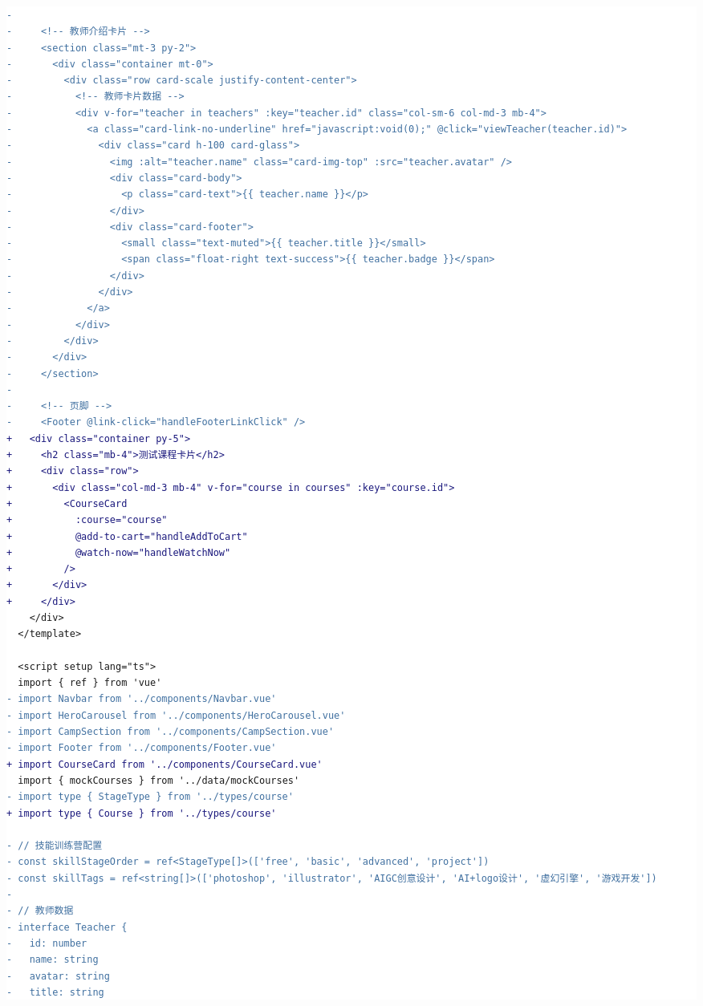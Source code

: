 ```diff
- 
-     <!-- 教师介绍卡片 -->
-     <section class="mt-3 py-2">
-       <div class="container mt-0">
-         <div class="row card-scale justify-content-center">
-           <!-- 教师卡片数据 -->
-           <div v-for="teacher in teachers" :key="teacher.id" class="col-sm-6 col-md-3 mb-4">
-             <a class="card-link-no-underline" href="javascript:void(0);" @click="viewTeacher(teacher.id)">
-               <div class="card h-100 card-glass">
-                 <img :alt="teacher.name" class="card-img-top" :src="teacher.avatar" />
-                 <div class="card-body">
-                   <p class="card-text">{{ teacher.name }}</p>
-                 </div>
-                 <div class="card-footer">
-                   <small class="text-muted">{{ teacher.title }}</small>
-                   <span class="float-right text-success">{{ teacher.badge }}</span>
-                 </div>
-               </div>
-             </a>
-           </div>
-         </div>
-       </div>
-     </section>
- 
-     <!-- 页脚 -->
-     <Footer @link-click="handleFooterLinkClick" />
+   <div class="container py-5">
+     <h2 class="mb-4">测试课程卡片</h2>
+     <div class="row">
+       <div class="col-md-3 mb-4" v-for="course in courses" :key="course.id">
+         <CourseCard 
+           :course="course"
+           @add-to-cart="handleAddToCart"
+           @watch-now="handleWatchNow"
+         />
+       </div>
+     </div>
    </div>
  </template>
  
  <script setup lang="ts">
  import { ref } from 'vue'
- import Navbar from '../components/Navbar.vue'
- import HeroCarousel from '../components/HeroCarousel.vue'
- import CampSection from '../components/CampSection.vue'
- import Footer from '../components/Footer.vue'
+ import CourseCard from '../components/CourseCard.vue'
  import { mockCourses } from '../data/mockCourses'
- import type { StageType } from '../types/course'
+ import type { Course } from '../types/course'
  
- // 技能训练营配置
- const skillStageOrder = ref<StageType[]>(['free', 'basic', 'advanced', 'project'])
- const skillTags = ref<string[]>(['photoshop', 'illustrator', 'AIGC创意设计', 'AI+logo设计', '虚幻引擎', '游戏开发'])
- 
- // 教师数据
- interface Teacher {
-   id: number
-   name: string
-   avatar: string
-   title: string
```
